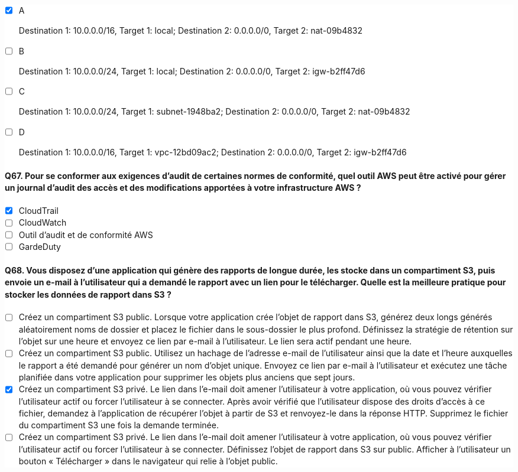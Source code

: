 
- [x] A



    Destination 1: 10.0.0.0/16, Target 1: local;
    Destination 2: 0.0.0.0/0, Target 2: nat-09b4832

- [ ] B



    Destination 1: 10.0.0.0/24, Target 1: local;
    Destination 2: 0.0.0.0/0, Target 2: igw-b2ff47d6

- [ ] C



    Destination 1: 10.0.0.0/24, Target 1: subnet-1948ba2;
    Destination 2: 0.0.0.0/0, Target 2: nat-09b4832

- [ ] D



    Destination 1: 10.0.0.0/16, Target 1: vpc-12bd09ac2;
    Destination 2: 0.0.0.0/0, Target 2: igw-b2ff47d6

#### Q67. Pour se conformer aux exigences d’audit de certaines normes de conformité, quel outil AWS peut être activé pour gérer un journal d’audit des accès et des modifications apportées à votre infrastructure AWS ?

- [x] CloudTrail
- [ ] CloudWatch
- [ ] Outil d’audit et de conformité AWS
- [ ] GardeDuty

#### Q68. Vous disposez d’une application qui génère des rapports de longue durée, les stocke dans un compartiment S3, puis envoie un e-mail à l’utilisateur qui a demandé le rapport avec un lien pour le télécharger. Quelle est la meilleure pratique pour stocker les données de rapport dans S3 ?

- [ ] Créez un compartiment S3 public. Lorsque votre application crée l’objet de rapport dans S3, générez deux longs générés aléatoirement
      noms de dossier et placez le fichier dans le sous-dossier le plus profond. Définissez la stratégie de rétention sur l’objet sur une heure et envoyez ce lien par e-mail à
      l’utilisateur. Le lien sera actif pendant une heure.
- [ ] Créez un compartiment S3 public. Utilisez un hachage de l’adresse e-mail de l’utilisateur ainsi que la date et l’heure auxquelles le rapport a été demandé pour générer un
      nom d’objet unique. Envoyez ce lien par e-mail à l’utilisateur et exécutez une tâche planifiée dans votre application pour supprimer les objets plus anciens
      que sept jours.
- [x] Créez un compartiment S3 privé. Le lien dans l’e-mail doit amener l’utilisateur à votre application, où vous pouvez vérifier l’utilisateur actif
      ou forcer l’utilisateur à se connecter. Après avoir vérifié que l’utilisateur dispose des droits d’accès à ce fichier, demandez à l’application de récupérer l’objet
      à partir de S3 et renvoyez-le dans la réponse HTTP. Supprimez le fichier du compartiment S3 une fois la demande terminée.
- [ ] Créez un compartiment S3 privé. Le lien dans l’e-mail doit amener l’utilisateur à votre application, où vous pouvez vérifier l’utilisateur actif
      ou forcer l’utilisateur à se connecter. Définissez l’objet de rapport dans S3 sur public. Afficher à l’utilisateur un bouton « Télécharger » dans le navigateur qui relie
      à l’objet public.
